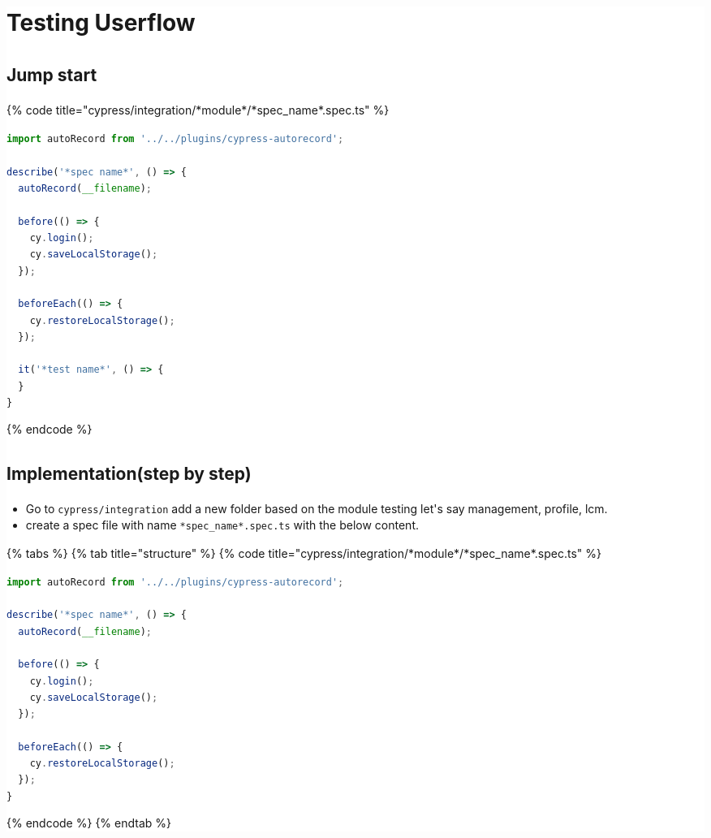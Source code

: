 # Testing Userflow

## Jump start

{% code title="cypress/integration/\*module\*/\*spec\_name\*.spec.ts" %}
```typescript
import autoRecord from '../../plugins/cypress-autorecord';

describe('*spec name*', () => {
  autoRecord(__filename);

  before(() => {
    cy.login();
    cy.saveLocalStorage();
  });

  beforeEach(() => {
    cy.restoreLocalStorage();
  });
  
  it('*test name*', () => {
  }
}

```
{% endcode %}



## Implementation\(step by step\)

* Go to `cypress/integration` add a new folder based on the module testing let's say management, profile, lcm.
* create a spec file with name `*spec_name*.spec.ts` with the below content.

{% tabs %}
{% tab title="structure" %}
{% code title="cypress/integration/\*module\*/\*spec\_name\*.spec.ts" %}
```typescript
import autoRecord from '../../plugins/cypress-autorecord';

describe('*spec name*', () => {
  autoRecord(__filename);

  before(() => {
    cy.login();
    cy.saveLocalStorage();
  });

  beforeEach(() => {
    cy.restoreLocalStorage();
  });
}

```
{% endcode %}
{% endtab %}
